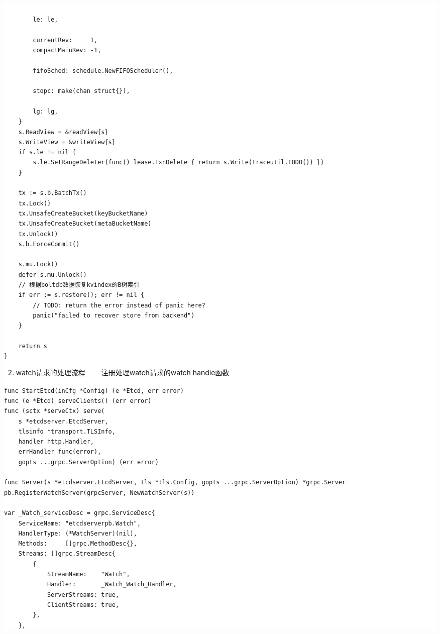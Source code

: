 ```

        le: le,

        currentRev:     1,
        compactMainRev: -1,

        fifoSched: schedule.NewFIFOScheduler(),

        stopc: make(chan struct{}),

        lg: lg,
    }
    s.ReadView = &readView{s}
    s.WriteView = &writeView{s}
    if s.le != nil {
        s.le.SetRangeDeleter(func() lease.TxnDelete { return s.Write(traceutil.TODO()) })
    }

    tx := s.b.BatchTx()
    tx.Lock()
    tx.UnsafeCreateBucket(keyBucketName)
    tx.UnsafeCreateBucket(metaBucketName)
    tx.Unlock()
    s.b.ForceCommit()

    s.mu.Lock()
    defer s.mu.Unlock()
	// 根据boltdb数据恢复kvindex的B树索引
    if err := s.restore(); err != nil {
        // TODO: return the error instead of panic here?
        panic("failed to recover store from backend")
    }

    return s
}
```
2. watch请求的处理流程
&emsp;&emsp;注册处理watch请求的watch handle函数
```
func StartEtcd(inCfg *Config) (e *Etcd, err error)
func (e *Etcd) serveClients() (err error)
func (sctx *serveCtx) serve(
    s *etcdserver.EtcdServer,
    tlsinfo *transport.TLSInfo,
    handler http.Handler,
    errHandler func(error),
    gopts ...grpc.ServerOption) (err error)
	
func Server(s *etcdserver.EtcdServer, tls *tls.Config, gopts ...grpc.ServerOption) *grpc.Server
pb.RegisterWatchServer(grpcServer, NewWatchServer(s))

var _Watch_serviceDesc = grpc.ServiceDesc{
    ServiceName: "etcdserverpb.Watch",
    HandlerType: (*WatchServer)(nil),
    Methods:     []grpc.MethodDesc{},
    Streams: []grpc.StreamDesc{
        {
            StreamName:    "Watch",
            Handler:       _Watch_Watch_Handler,
            ServerStreams: true,
            ClientStreams: true,
        },
    },
```